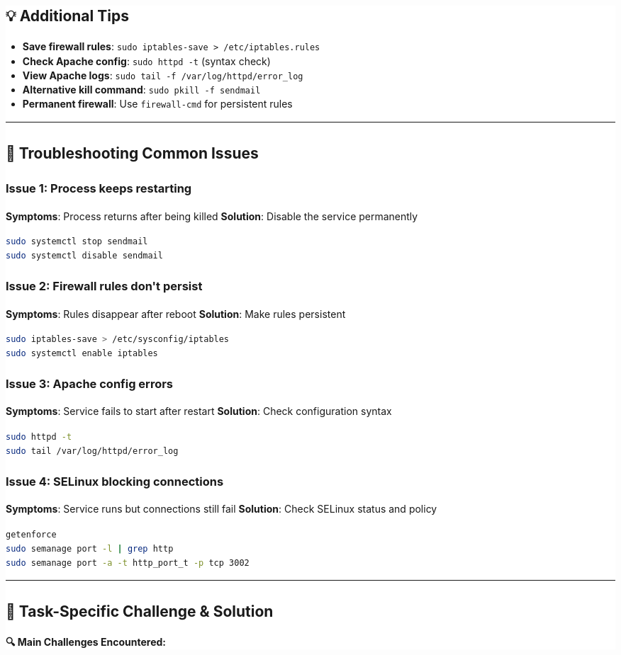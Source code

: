 
## 💡 Additional Tips

- **Save firewall rules**: `sudo iptables-save > /etc/iptables.rules`
- **Check Apache config**: `sudo httpd -t` (syntax check)
- **View Apache logs**: `sudo tail -f /var/log/httpd/error_log`
- **Alternative kill command**: `sudo pkill -f sendmail`
- **Permanent firewall**: Use `firewall-cmd` for persistent rules

---

## 🔧 Troubleshooting Common Issues

### **Issue 1: Process keeps restarting**
**Symptoms**: Process returns after being killed
**Solution**: Disable the service permanently
```bash
sudo systemctl stop sendmail
sudo systemctl disable sendmail
```

### **Issue 2: Firewall rules don't persist**
**Symptoms**: Rules disappear after reboot
**Solution**: Make rules persistent
```bash
sudo iptables-save > /etc/sysconfig/iptables
sudo systemctl enable iptables
```

### **Issue 3: Apache config errors**
**Symptoms**: Service fails to start after restart
**Solution**: Check configuration syntax
```bash
sudo httpd -t
sudo tail /var/log/httpd/error_log
```

### **Issue 4: SELinux blocking connections**
**Symptoms**: Service runs but connections still fail
**Solution**: Check SELinux status and policy
```bash
getenforce
sudo semanage port -l | grep http
sudo semanage port -a -t http_port_t -p tcp 3002
```

---

## 🚨 Task-Specific Challenge & Solution

**🔍 Main Challenges Encountered:**

